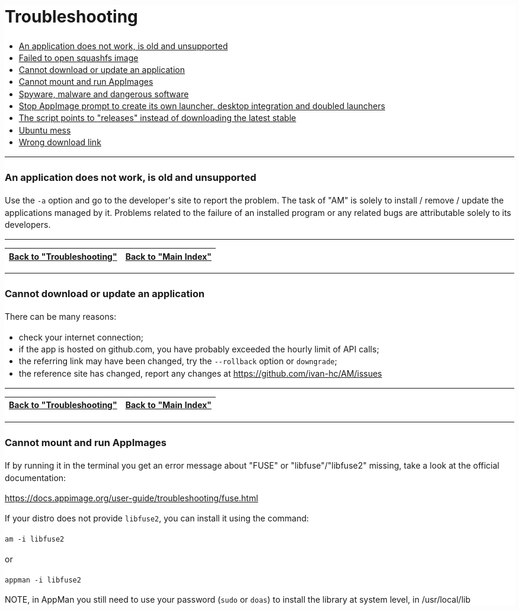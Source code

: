 # Troubleshooting

- [An application does not work, is old and unsupported](#an-application-does-not-work-is-old-and-unsupported)
- [Failed to open squashfs image](#failed-to-open-squashfs-image)
- [Cannot download or update an application](#cannot-download-or-update-an-application)
- [Cannot mount and run AppImages](#cannot-mount-and-run-appimages)
- [Spyware, malware and dangerous software](#spyware-malware-and-dangerous-software)
- [Stop AppImage prompt to create its own launcher, desktop integration and doubled launchers](#stop-appimage-prompt-to-create-its-own-launcher-desktop-integration-and-doubled-launchers)
- [The script points to "releases" instead of downloading the latest stable](#the-script-points-to-releases-instead-of-downloading-the-latest-stable)
- [Ubuntu mess](#ubuntu-mess)
- [Wrong download link](#wrong-download-link)

------------------------------------------------------------------------
### An application does not work, is old and unsupported
Use the `-a` option and go to the developer's site to report the problem. The task of "AM" is solely to install / remove / update the applications managed by it. Problems related to the failure of an installed program or any related bugs are attributable solely to its developers.

------------------------------------------------------------------------

| [Back to "Troubleshooting"](#troubleshooting) | [Back to "Main Index"](../README.md#main-index) |
| - | - |

------------------------------------------------------------------------
### Cannot download or update an application
There can be many reasons:
- check your internet connection;
- if the app is hosted on github.com, you have probably exceeded the hourly limit of API calls;
- the referring link may have been changed, try the `--rollback` option or `downgrade`;
- the reference site has changed, report any changes at https://github.com/ivan-hc/AM/issues
------------------------------------------------------------------------

| [Back to "Troubleshooting"](#troubleshooting) | [Back to "Main Index"](../README.md#main-index) |
| - | - |

------------------------------------------------------------------------
### Cannot mount and run AppImages
If by running it in the terminal you get an error message about "FUSE" or "libfuse"/"libfuse2" missing, take a look at the official documentation:

https://docs.appimage.org/user-guide/troubleshooting/fuse.html

If your distro does not provide `libfuse2`, you can install it using the command:
```
am -i libfuse2
```
or
```
appman -i libfuse2
```
NOTE, in AppMan you still need to use your password (`sudo` or `doas`) to install the library at system level, in /usr/local/lib
